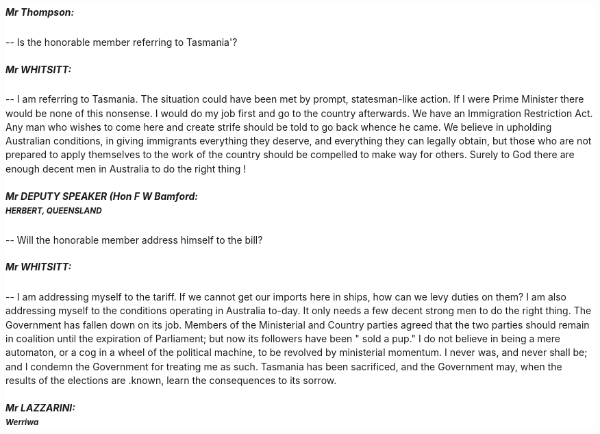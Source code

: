 ##### Mr Thompson:

-- Is the honorable member referring to Tasmania'? 

##### Mr WHITSITT:

-- I am referring to Tasmania. The situation could have been met by prompt, statesman-like action. If I were Prime Minister there would be none of this nonsense. I would do my job first and go to the country afterwards. We have an Immigration Restriction Act. Any man who wishes to come here and create strife should be told to go back whence he came. We believe in upholding Australian conditions, in giving immigrants everything they deserve, and everything they can legally obtain, but those who are not prepared to apply themselves to the work of the country should be compelled to make way for others. Surely to God there are enough decent men in Australia to do the right thing ! 

##### Mr DEPUTY SPEAKER (Hon F W Bamford:<br><small class="text-muted">HERBERT, QUEENSLAND</small>

-- Will the honorable member address himself to the bill? 

##### Mr WHITSITT:

-- I am addressing myself to the tariff. If we cannot get our imports here in ships, how can we levy duties on them? I am also addressing myself to the conditions operating in Australia to-day. It only needs a few decent strong men to do the right thing. The Government has fallen down on its job. Members of the Ministerial and Country parties agreed that the two parties should remain in coalition until the expiration of Parliament; but now its followers have been " sold a pup." I do  not believe in being a mere automaton, or a cog in a wheel of the political machine, to be revolved by ministerial momentum. I never was, and never shall be; and I condemn the Government for treating me as such. Tasmania has been sacrificed, and the Government may, when the results of the elections are .known, learn the consequences to its sorrow. 

##### Mr LAZZARINI:<br><small class="text-muted">Werriwa</small>
